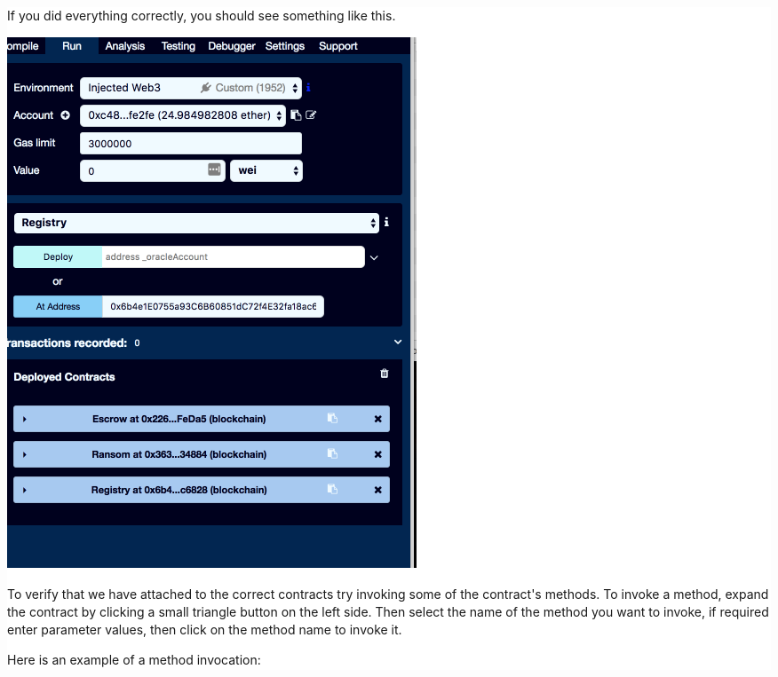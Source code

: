 If you did everything  correctly, you should see something like this.

![screen](./attached_ctr.png)

To verify that we have attached to the correct contracts try invoking some of the contract's methods. To invoke a method, expand the contract by clicking a small triangle button on the left side. Then select the name of the method you want to invoke,  if required enter parameter values,  then click on the method name to invoke it.

Here is an example of a method invocation:
